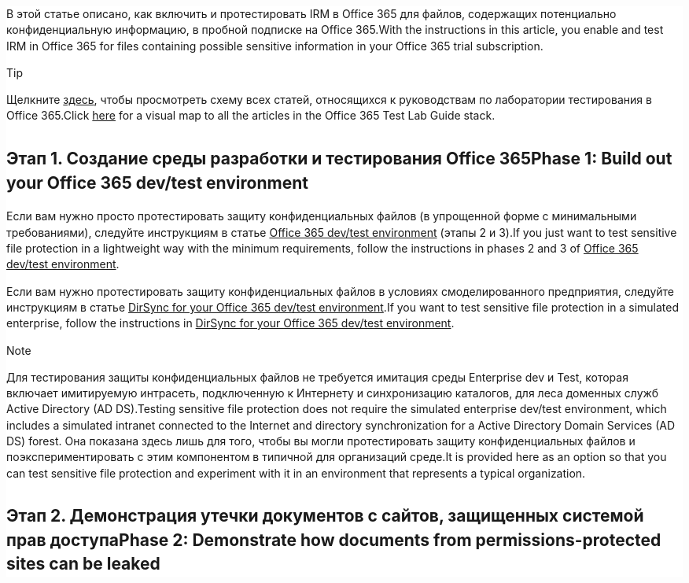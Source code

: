 <span data-ttu-id="aeefb-107">В этой статье описано, как включить и протестировать IRM в Office 365 для файлов, содержащих потенциально конфиденциальную информацию, в пробной подписке на Office 365.</span><span class="sxs-lookup"><span data-stu-id="aeefb-107">With the instructions in this article, you enable and test IRM in Office 365 for files containing possible sensitive information in your Office 365 trial subscription.</span></span>
  
> [!TIP]
> <span data-ttu-id="aeefb-108">Щелкните [здесь](http://aka.ms/catlgstack), чтобы просмотреть схему всех статей, относящихся к руководствам по лаборатории тестирования в Office 365.</span><span class="sxs-lookup"><span data-stu-id="aeefb-108">Click [here](http://aka.ms/catlgstack) for a visual map to all the articles in the Office 365 Test Lab Guide stack.</span></span>
  
## <a name="phase-1-build-out-your-office-365-devtest-environment"></a><span data-ttu-id="aeefb-109">Этап 1. Создание среды разработки и тестирования Office 365</span><span class="sxs-lookup"><span data-stu-id="aeefb-109">Phase 1: Build out your Office 365 dev/test environment</span></span>

<span data-ttu-id="aeefb-110">Если вам нужно просто протестировать защиту конфиденциальных файлов (в упрощенной форме с минимальными требованиями), следуйте инструкциям в статье [Office 365 dev/test environment](office-365-dev-test-environment.md) (этапы 2 и 3).</span><span class="sxs-lookup"><span data-stu-id="aeefb-110">If you just want to test sensitive file protection in a lightweight way with the minimum requirements, follow the instructions in phases 2 and 3 of [Office 365 dev/test environment](office-365-dev-test-environment.md).</span></span>
  
<span data-ttu-id="aeefb-111">Если вам нужно протестировать защиту конфиденциальных файлов в условиях смоделированного предприятия, следуйте инструкциям в статье [DirSync for your Office 365 dev/test environment](dirsync-for-your-office-365-dev-test-environment.md).</span><span class="sxs-lookup"><span data-stu-id="aeefb-111">If you want to test sensitive file protection in a simulated enterprise, follow the instructions in [DirSync for your Office 365 dev/test environment](dirsync-for-your-office-365-dev-test-environment.md).</span></span>
  
> [!NOTE]
> <span data-ttu-id="aeefb-112">Для тестирования защиты конфиденциальных файлов не требуется имитация среды Enterprise dev и Test, которая включает имитируемую интрасеть, подключенную к Интернету и синхронизацию каталогов, для леса доменных служб Active Directory (AD DS).</span><span class="sxs-lookup"><span data-stu-id="aeefb-112">Testing sensitive file protection does not require the simulated enterprise dev/test environment, which includes a simulated intranet connected to the Internet and directory synchronization for a Active Directory Domain Services (AD DS) forest.</span></span> <span data-ttu-id="aeefb-113">Она показана здесь лишь для того, чтобы вы могли протестировать защиту конфиденциальных файлов и поэкспериментировать с этим компонентом в типичной для организаций среде.</span><span class="sxs-lookup"><span data-stu-id="aeefb-113">It is provided here as an option so that you can test sensitive file protection and experiment with it in an environment that represents a typical organization.</span></span> 
  
## <a name="phase-2-demonstrate-how-documents-from-permissions-protected-sites-can-be-leaked"></a><span data-ttu-id="aeefb-114">Этап 2. Демонстрация утечки документов с сайтов, защищенных системой прав доступа</span><span class="sxs-lookup"><span data-stu-id="aeefb-114">Phase 2: Demonstrate how documents from permissions-protected sites can be leaked</span></span>
